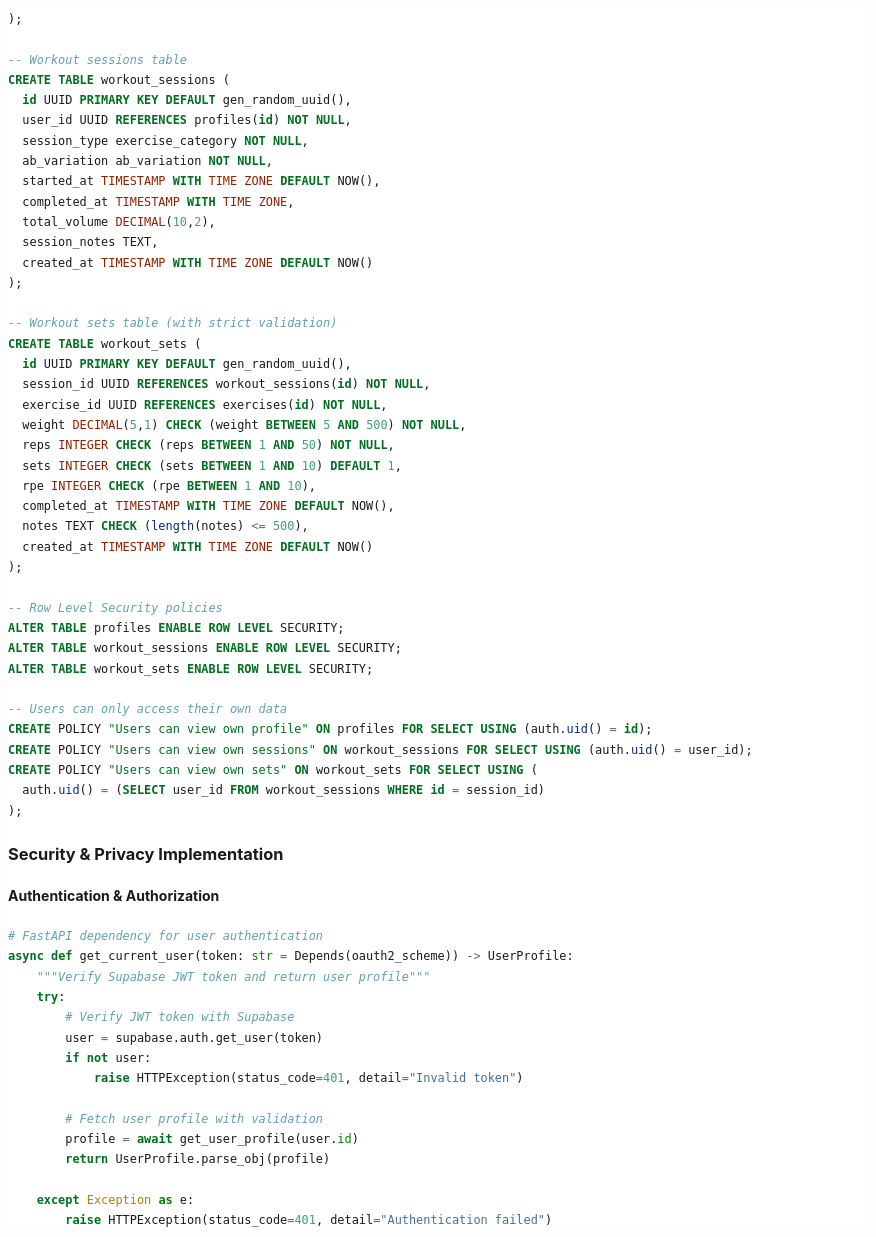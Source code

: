 ```sql
);

-- Workout sessions table
CREATE TABLE workout_sessions (
  id UUID PRIMARY KEY DEFAULT gen_random_uuid(),
  user_id UUID REFERENCES profiles(id) NOT NULL,
  session_type exercise_category NOT NULL,
  ab_variation ab_variation NOT NULL,
  started_at TIMESTAMP WITH TIME ZONE DEFAULT NOW(),
  completed_at TIMESTAMP WITH TIME ZONE,
  total_volume DECIMAL(10,2),
  session_notes TEXT,
  created_at TIMESTAMP WITH TIME ZONE DEFAULT NOW()
);

-- Workout sets table (with strict validation)
CREATE TABLE workout_sets (
  id UUID PRIMARY KEY DEFAULT gen_random_uuid(),
  session_id UUID REFERENCES workout_sessions(id) NOT NULL,
  exercise_id UUID REFERENCES exercises(id) NOT NULL,
  weight DECIMAL(5,1) CHECK (weight BETWEEN 5 AND 500) NOT NULL,
  reps INTEGER CHECK (reps BETWEEN 1 AND 50) NOT NULL,
  sets INTEGER CHECK (sets BETWEEN 1 AND 10) DEFAULT 1,
  rpe INTEGER CHECK (rpe BETWEEN 1 AND 10),
  completed_at TIMESTAMP WITH TIME ZONE DEFAULT NOW(),
  notes TEXT CHECK (length(notes) <= 500),
  created_at TIMESTAMP WITH TIME ZONE DEFAULT NOW()
);

-- Row Level Security policies
ALTER TABLE profiles ENABLE ROW LEVEL SECURITY;
ALTER TABLE workout_sessions ENABLE ROW LEVEL SECURITY;
ALTER TABLE workout_sets ENABLE ROW LEVEL SECURITY;

-- Users can only access their own data
CREATE POLICY "Users can view own profile" ON profiles FOR SELECT USING (auth.uid() = id);
CREATE POLICY "Users can view own sessions" ON workout_sessions FOR SELECT USING (auth.uid() = user_id);
CREATE POLICY "Users can view own sets" ON workout_sets FOR SELECT USING (
  auth.uid() = (SELECT user_id FROM workout_sessions WHERE id = session_id)
);
```

### Security & Privacy Implementation

#### Authentication & Authorization
```python
# FastAPI dependency for user authentication
async def get_current_user(token: str = Depends(oauth2_scheme)) -> UserProfile:
    """Verify Supabase JWT token and return user profile"""
    try:
        # Verify JWT token with Supabase
        user = supabase.auth.get_user(token)
        if not user:
            raise HTTPException(status_code=401, detail="Invalid token")
        
        # Fetch user profile with validation
        profile = await get_user_profile(user.id)
        return UserProfile.parse_obj(profile)
    
    except Exception as e:
        raise HTTPException(status_code=401, detail="Authentication failed")

```